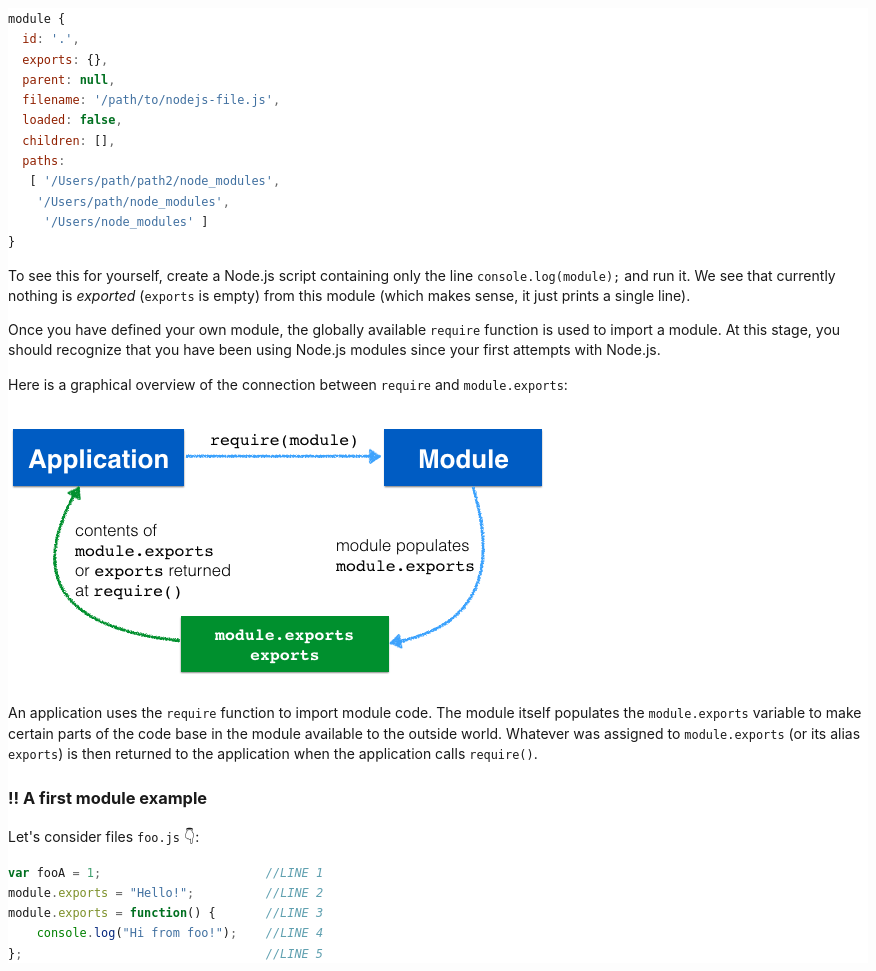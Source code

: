 ```javascript
module {
  id: '.',
  exports: {},
  parent: null,
  filename: '/path/to/nodejs-file.js',
  loaded: false,
  children: [],
  paths:
   [ '/Users/path/path2/node_modules',
    '/Users/path/node_modules',
     '/Users/node_modules' ]
}
```

To see this for yourself, create a Node.js script containing only the line `console.log(module);` and run it. We see that currently nothing is *exported* (`exports` is empty) from this module (which makes sense, it just prints a single line).

Once you have defined your own module, the globally available `require` function is used to import a module. At this stage, you should recognize that you have been using Node.js modules since your first attempts with Node.js.

Here is a graphical overview of the connection between `require` and `module.exports`:

![Modules](img/L6-module.png)

An application uses the `require` function to import module code. The module itself populates the `module.exports` variable to make certain parts of the code base in the module available to the outside world. Whatever was assigned to `module.exports` (or its alias `exports`) is then returned to the application when the application calls `require()`.

### :bangbang: A first module example

Let's consider files `foo.js` :point_down::

```javascript
var fooA = 1;                       //LINE 1
module.exports = "Hello!";          //LINE 2
module.exports = function() {       //LINE 3
    console.log("Hi from foo!");    //LINE 4
};                                  //LINE 5
```
